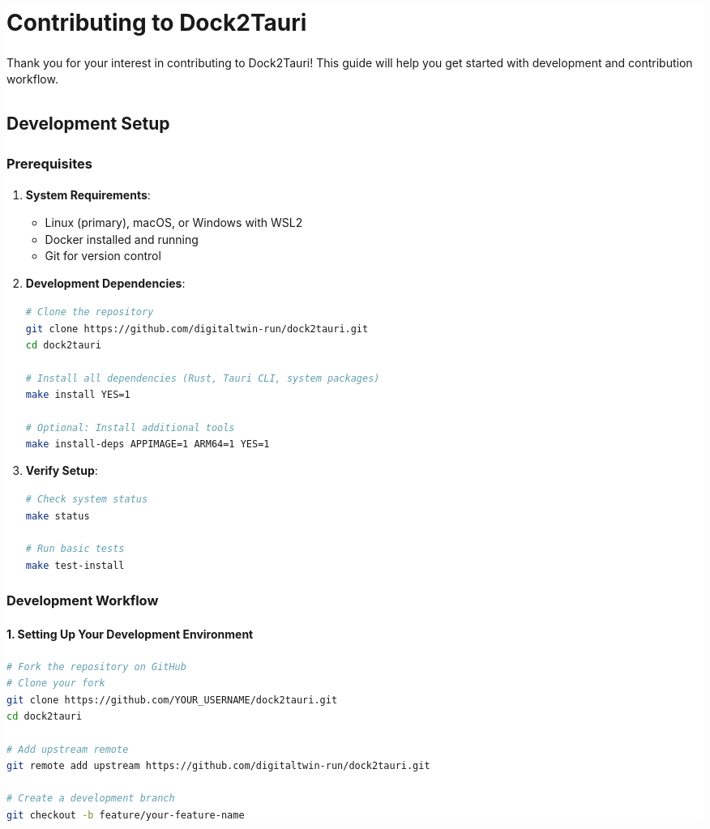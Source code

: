 # Contributing to Dock2Tauri

Thank you for your interest in contributing to Dock2Tauri! This guide will help you get started with development and contribution workflow.

## Development Setup

### Prerequisites

1. **System Requirements**:
   - Linux (primary), macOS, or Windows with WSL2
   - Docker installed and running
   - Git for version control

2. **Development Dependencies**:
   ```bash
   # Clone the repository
   git clone https://github.com/digitaltwin-run/dock2tauri.git
   cd dock2tauri
   
   # Install all dependencies (Rust, Tauri CLI, system packages)
   make install YES=1
   
   # Optional: Install additional tools
   make install-deps APPIMAGE=1 ARM64=1 YES=1
   ```

3. **Verify Setup**:
   ```bash
   # Check system status
   make status
   
   # Run basic tests
   make test-install
   ```

### Development Workflow

#### 1. Setting Up Your Development Environment

```bash
# Fork the repository on GitHub
# Clone your fork
git clone https://github.com/YOUR_USERNAME/dock2tauri.git
cd dock2tauri

# Add upstream remote
git remote add upstream https://github.com/digitaltwin-run/dock2tauri.git

# Create a development branch
git checkout -b feature/your-feature-name
```
